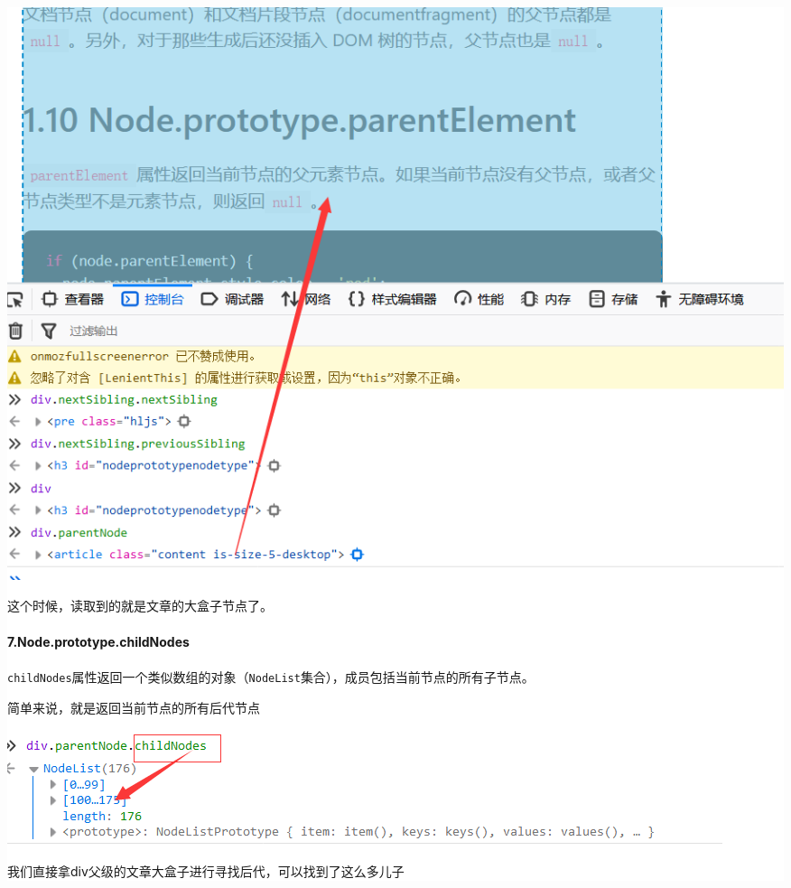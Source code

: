 ![1555327856800](assets/1555327856800.png)

这个时候，读取到的就是文章的大盒子节点了。



#### 7.Node.prototype.childNodes

`childNodes`属性返回一个类似数组的对象（`NodeList`集合），成员包括当前节点的所有子节点。

简单来说，就是返回当前节点的所有后代节点

![1555328033814](assets/1555328033814.png)

我们直接拿div父级的文章大盒子进行寻找后代，可以找到了这么多儿子
